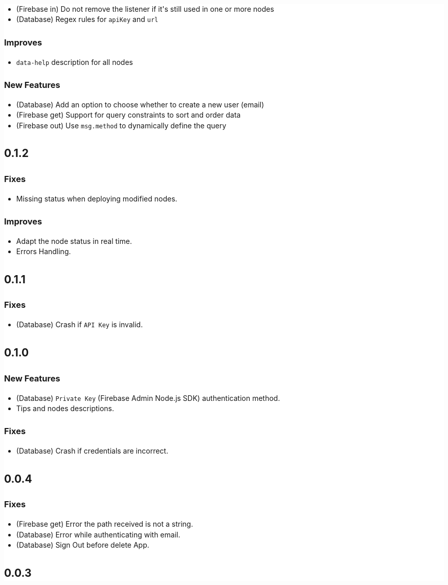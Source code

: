 - (Firebase in) Do not remove the listener if it's still used in one or more nodes
- (Database) Regex rules for `apiKey` and `url`

### Improves

- `data-help` description for all nodes

### New Features

- (Database) Add an option to choose whether to create a new user (email)
- (Firebase get) Support for query constraints to sort and order data
- (Firebase out) Use `msg.method` to dynamically define the query

## 0.1.2

### Fixes

- Missing status when deploying modified nodes.

### Improves

- Adapt the node status in real time.
- Errors Handling.

## 0.1.1

### Fixes

- (Database) Crash if `API Key` is invalid.

## 0.1.0

### New Features

- (Database) `Private Key` (Firebase Admin Node.js SDK) authentication method.
- Tips and nodes descriptions.

### Fixes

- (Database) Crash if credentials are incorrect.

## 0.0.4

### Fixes

- (Firebase get) Error the path received is not a string.
- (Database) Error while authenticating with email.
- (Database) Sign Out before delete App.

## 0.0.3
